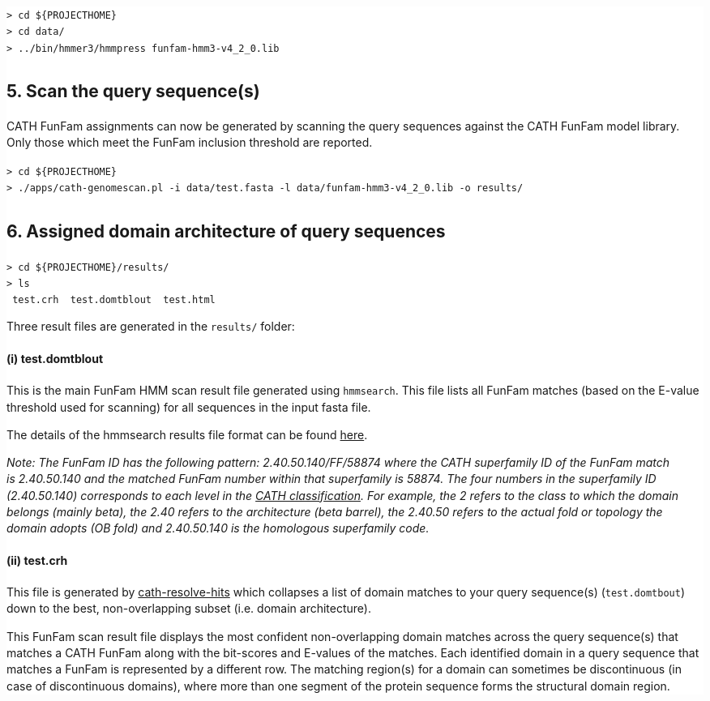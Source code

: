 ```
> cd ${PROJECTHOME}
> cd data/
> ../bin/hmmer3/hmmpress funfam-hmm3-v4_2_0.lib
```

## 5. Scan the query sequence(s)

CATH FunFam assignments can now be generated by scanning the query sequences against the CATH FunFam model library. Only those which meet the FunFam inclusion threshold are reported.

```
> cd ${PROJECTHOME}
> ./apps/cath-genomescan.pl -i data/test.fasta -l data/funfam-hmm3-v4_2_0.lib -o results/
```

## 6. Assigned domain architecture of query sequences

```
> cd ${PROJECTHOME}/results/
> ls
 test.crh  test.domtblout  test.html
```

Three result files are generated in the ```results/``` folder:

#### (i) test.domtblout

This is the main FunFam HMM scan result file generated using `hmmsearch`. This file lists all FunFam matches (based on the E-value threshold used for scanning) for all sequences in the input fasta file.

The details of the hmmsearch results file format can be found [here](http://eddylab.org/software/hmmer3/3.1b2/Userguide.pdf).

*Note: The FunFam ID has the following pattern: 2.40.50.140/FF/58874 where the CATH superfamily ID of the FunFam match is 2.40.50.140 and the matched FunFam number within that superfamily is 58874. The four numbers in the superfamily ID (2.40.50.140) corresponds to each level in the [CATH classification](http://www.cathdb.info/browse/tree). For example, the 2 refers to the class to which the domain belongs (mainly beta), the 2.40 refers to the architecture (beta barrel), the 2.40.50 refers to the actual fold or topology the domain adopts (OB fold) and 2.40.50.140 is the homologous superfamily code.*

#### (ii) test.crh

This file is generated by [cath-resolve-hits](https://cath-tools.readthedocs.io/en/latest/tools/cath-resolve-hits/) which collapses a list of domain matches to your query sequence(s) (```test.domtbout```) down to the best, non-overlapping subset (i.e. domain architecture).

This FunFam scan result file displays the most confident non-overlapping domain matches across the query sequence(s) that matches a CATH FunFam along with the bit-scores and E-values of the matches. Each identified domain in a query sequence that matches a FunFam is represented by a different row. The matching region(s) for a domain can sometimes be discontinuous (in case of discontinuous domains), where more than one segment of the protein sequence forms the structural domain region.

